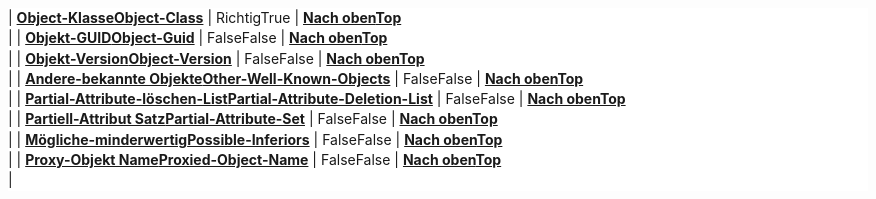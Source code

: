 | [<span data-ttu-id="595fc-576">**Object-Klasse**</span><span class="sxs-lookup"><span data-stu-id="595fc-576">**Object-Class**</span></span>](a-objectclass.md)                                       | <span data-ttu-id="595fc-577">Richtig</span><span class="sxs-lookup"><span data-stu-id="595fc-577">True</span></span>      | [<span data-ttu-id="595fc-578">**Nach oben**</span><span class="sxs-lookup"><span data-stu-id="595fc-578">**Top**</span></span>](c-top.md)<br/> |
| [<span data-ttu-id="595fc-579">**Objekt-GUID**</span><span class="sxs-lookup"><span data-stu-id="595fc-579">**Object-Guid**</span></span>](a-objectguid.md)                                         | <span data-ttu-id="595fc-580">False</span><span class="sxs-lookup"><span data-stu-id="595fc-580">False</span></span>     | [<span data-ttu-id="595fc-581">**Nach oben**</span><span class="sxs-lookup"><span data-stu-id="595fc-581">**Top**</span></span>](c-top.md)<br/> |
| [<span data-ttu-id="595fc-582">**Objekt-Version**</span><span class="sxs-lookup"><span data-stu-id="595fc-582">**Object-Version**</span></span>](a-objectversion.md)                                   | <span data-ttu-id="595fc-583">False</span><span class="sxs-lookup"><span data-stu-id="595fc-583">False</span></span>     | [<span data-ttu-id="595fc-584">**Nach oben**</span><span class="sxs-lookup"><span data-stu-id="595fc-584">**Top**</span></span>](c-top.md)<br/> |
| [<span data-ttu-id="595fc-585">**Andere-bekannte Objekte**</span><span class="sxs-lookup"><span data-stu-id="595fc-585">**Other-Well-Known-Objects**</span></span>](a-otherwellknownobjects.md)                 | <span data-ttu-id="595fc-586">False</span><span class="sxs-lookup"><span data-stu-id="595fc-586">False</span></span>     | [<span data-ttu-id="595fc-587">**Nach oben**</span><span class="sxs-lookup"><span data-stu-id="595fc-587">**Top**</span></span>](c-top.md)<br/> |
| [<span data-ttu-id="595fc-588">**Partial-Attribute-löschen-List**</span><span class="sxs-lookup"><span data-stu-id="595fc-588">**Partial-Attribute-Deletion-List**</span></span>](a-partialattributedeletionlist.md)   | <span data-ttu-id="595fc-589">False</span><span class="sxs-lookup"><span data-stu-id="595fc-589">False</span></span>     | [<span data-ttu-id="595fc-590">**Nach oben**</span><span class="sxs-lookup"><span data-stu-id="595fc-590">**Top**</span></span>](c-top.md)<br/> |
| [<span data-ttu-id="595fc-591">**Partiell-Attribut Satz**</span><span class="sxs-lookup"><span data-stu-id="595fc-591">**Partial-Attribute-Set**</span></span>](a-partialattributeset.md)                      | <span data-ttu-id="595fc-592">False</span><span class="sxs-lookup"><span data-stu-id="595fc-592">False</span></span>     | [<span data-ttu-id="595fc-593">**Nach oben**</span><span class="sxs-lookup"><span data-stu-id="595fc-593">**Top**</span></span>](c-top.md)<br/> |
| [<span data-ttu-id="595fc-594">**Mögliche-minderwertig**</span><span class="sxs-lookup"><span data-stu-id="595fc-594">**Possible-Inferiors**</span></span>](a-possibleinferiors.md)                           | <span data-ttu-id="595fc-595">False</span><span class="sxs-lookup"><span data-stu-id="595fc-595">False</span></span>     | [<span data-ttu-id="595fc-596">**Nach oben**</span><span class="sxs-lookup"><span data-stu-id="595fc-596">**Top**</span></span>](c-top.md)<br/> |
| [<span data-ttu-id="595fc-597">**Proxy-Objekt Name**</span><span class="sxs-lookup"><span data-stu-id="595fc-597">**Proxied-Object-Name**</span></span>](a-proxiedobjectname.md)                          | <span data-ttu-id="595fc-598">False</span><span class="sxs-lookup"><span data-stu-id="595fc-598">False</span></span>     | [<span data-ttu-id="595fc-599">**Nach oben**</span><span class="sxs-lookup"><span data-stu-id="595fc-599">**Top**</span></span>](c-top.md)<br/> |
